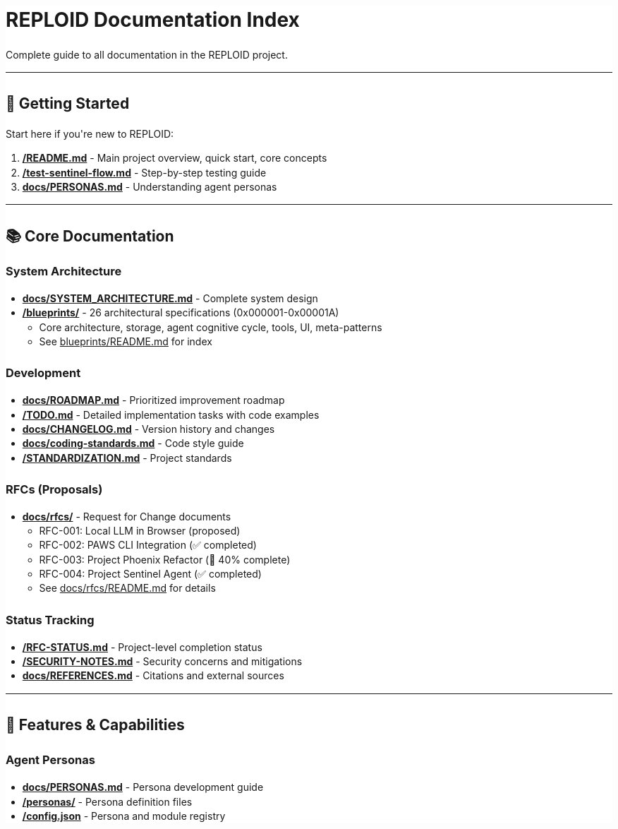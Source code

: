 # REPLOID Documentation Index

Complete guide to all documentation in the REPLOID project.

---

## 🚀 Getting Started

Start here if you're new to REPLOID:

1. **[/README.md](../README.md)** - Main project overview, quick start, core concepts
2. **[/test-sentinel-flow.md](../test-sentinel-flow.md)** - Step-by-step testing guide
3. **[docs/PERSONAS.md](./PERSONAS.md)** - Understanding agent personas

---

## 📚 Core Documentation

### System Architecture
- **[docs/SYSTEM_ARCHITECTURE.md](./SYSTEM_ARCHITECTURE.md)** - Complete system design
- **[/blueprints/](../blueprints/)** - 26 architectural specifications (0x000001-0x00001A)
  - Core architecture, storage, agent cognitive cycle, tools, UI, meta-patterns
  - See [blueprints/README.md](../blueprints/README.md) for index

### Development
- **[docs/ROADMAP.md](./ROADMAP.md)** - Prioritized improvement roadmap
- **[/TODO.md](../TODO.md)** - Detailed implementation tasks with code examples
- **[docs/CHANGELOG.md](./CHANGELOG.md)** - Version history and changes
- **[docs/coding-standards.md](./coding-standards.md)** - Code style guide
- **[/STANDARDIZATION.md](../STANDARDIZATION.md)** - Project standards

### RFCs (Proposals)
- **[docs/rfcs/](./rfcs/)** - Request for Change documents
  - RFC-001: Local LLM in Browser (proposed)
  - RFC-002: PAWS CLI Integration (✅ completed)
  - RFC-003: Project Phoenix Refactor (🚧 40% complete)
  - RFC-004: Project Sentinel Agent (✅ completed)
  - See [docs/rfcs/README.md](./rfcs/README.md) for details

### Status Tracking
- **[/RFC-STATUS.md](../RFC-STATUS.md)** - Project-level completion status
- **[/SECURITY-NOTES.md](../SECURITY-NOTES.md)** - Security concerns and mitigations
- **[docs/REFERENCES.md](./REFERENCES.md)** - Citations and external sources

---

## 🎯 Features & Capabilities

### Agent Personas
- **[docs/PERSONAS.md](./PERSONAS.md)** - Persona development guide
- **[/personas/](../personas/)** - Persona definition files
- **[/config.json](../config.json)** - Persona and module registry

